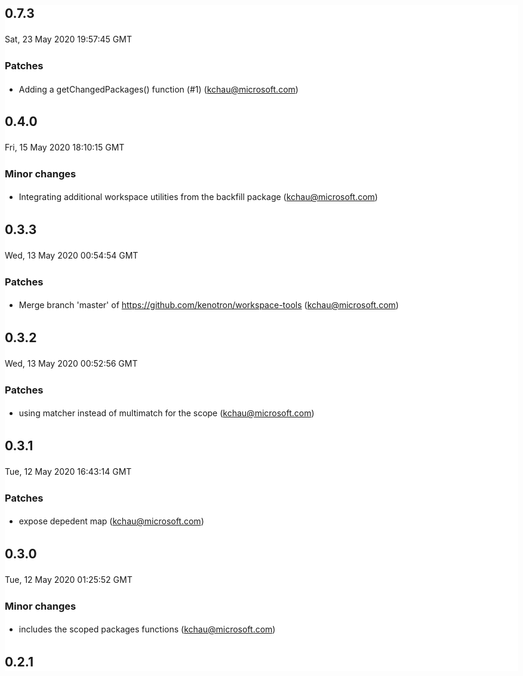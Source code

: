 ## 0.7.3

Sat, 23 May 2020 19:57:45 GMT

### Patches

- Adding a getChangedPackages() function (#1) (kchau@microsoft.com)

## 0.4.0

Fri, 15 May 2020 18:10:15 GMT

### Minor changes

- Integrating additional workspace utilities from the backfill package (kchau@microsoft.com)

## 0.3.3

Wed, 13 May 2020 00:54:54 GMT

### Patches

- Merge branch 'master' of https://github.com/kenotron/workspace-tools (kchau@microsoft.com)

## 0.3.2

Wed, 13 May 2020 00:52:56 GMT

### Patches

- using matcher instead of multimatch for the scope (kchau@microsoft.com)

## 0.3.1

Tue, 12 May 2020 16:43:14 GMT

### Patches

- expose depedent map (kchau@microsoft.com)

## 0.3.0

Tue, 12 May 2020 01:25:52 GMT

### Minor changes

- includes the scoped packages functions (kchau@microsoft.com)

## 0.2.1
